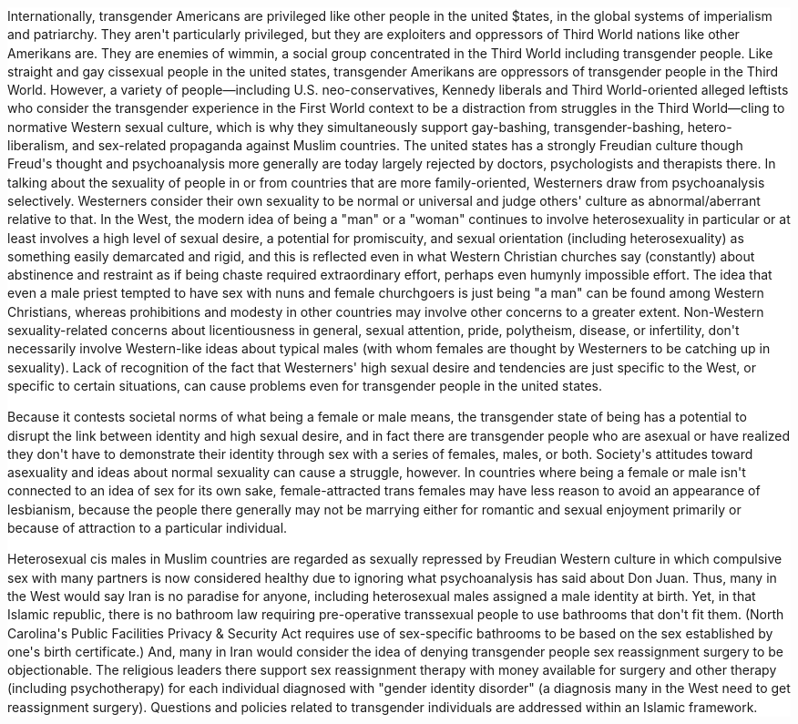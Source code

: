 Internationally, transgender Americans are privileged like other people in the united $tates, in the global systems of imperialism and patriarchy. They aren't particularly privileged, but they are exploiters and oppressors of Third World nations like other Amerikans are. They are enemies of wimmin, a social group concentrated in the Third World including transgender people. Like straight and gay cissexual people in the united states, transgender Amerikans are oppressors of transgender people in the Third World. However, a variety of people&mdash;including U.S. neo-conservatives, Kennedy liberals and Third World-oriented alleged leftists who consider the transgender experience in the First World context to be a distraction from struggles in the Third World&mdash;cling to normative Western sexual culture, which is why they simultaneously support gay-bashing, transgender-bashing, hetero-liberalism, and sex-related propaganda against Muslim countries. The united states has a strongly Freudian culture though Freud's thought and psychoanalysis more generally are today largely rejected by doctors, psychologists and therapists there. In talking about the sexuality of people in or from countries that are more family-oriented, Westerners draw from psychoanalysis selectively. Westerners consider their own sexuality to be normal or universal and judge others' culture as abnormal/aberrant relative to that. In the West, the modern idea of being a "man" or a "woman" continues to involve heterosexuality in particular or at least involves a high level of sexual desire, a potential for promiscuity, and sexual orientation (including heterosexuality) as something easily demarcated and rigid, and this is reflected even in what Western Christian churches say (constantly) about abstinence and restraint as if being chaste required extraordinary effort, perhaps even humynly impossible effort. The idea that even a male priest tempted to have sex with nuns and female churchgoers is just being "a man" can be found among Western Christians, whereas prohibitions and modesty in other countries may involve other concerns to a greater extent. Non-Western sexuality-related concerns about licentiousness in general, sexual attention, pride, polytheism, disease, or infertility, don't necessarily involve Western-like ideas about typical males (with whom females are thought by Westerners to be catching up in sexuality). Lack of recognition of the fact that Westerners' high sexual desire and tendencies are just specific to the West, or specific to certain situations, can cause problems even for transgender people in the united states.

Because it contests societal norms of what being a female or male means, the transgender state of being has a potential to disrupt the link between identity and high sexual desire, and in fact there are transgender people who are asexual or have realized they don't have to demonstrate their identity through sex with a series of females, males, or both. Society's attitudes toward asexuality and ideas about normal sexuality can cause a struggle, however. In countries where being a female or male isn't connected to an idea of sex for its own sake, female-attracted trans females may have less reason to avoid an appearance of lesbianism, because the people there generally may not be marrying either for romantic and sexual enjoyment primarily or because of attraction to a particular individual.

Heterosexual cis males in Muslim countries are regarded as sexually repressed by Freudian Western culture in which compulsive sex with many partners is now considered healthy due to ignoring what psychoanalysis has said about Don Juan. Thus, many in the West would say Iran is no paradise for anyone, including heterosexual males assigned a male identity at birth. Yet, in that Islamic republic, there is no bathroom law requiring pre-operative transsexual people to use bathrooms that don't fit them. (North Carolina's Public Facilities Privacy & Security Act requires use of sex-specific bathrooms to be based on the sex established by one's birth certificate.) And, many in Iran would consider the idea of denying transgender people sex reassignment surgery to be objectionable. The religious leaders there support sex reassignment therapy with money available for surgery and other therapy (including psychotherapy) for each individual diagnosed with "gender identity disorder" (a diagnosis many in the West need to get reassignment surgery). Questions and policies related to transgender individuals are addressed within an Islamic framework.
